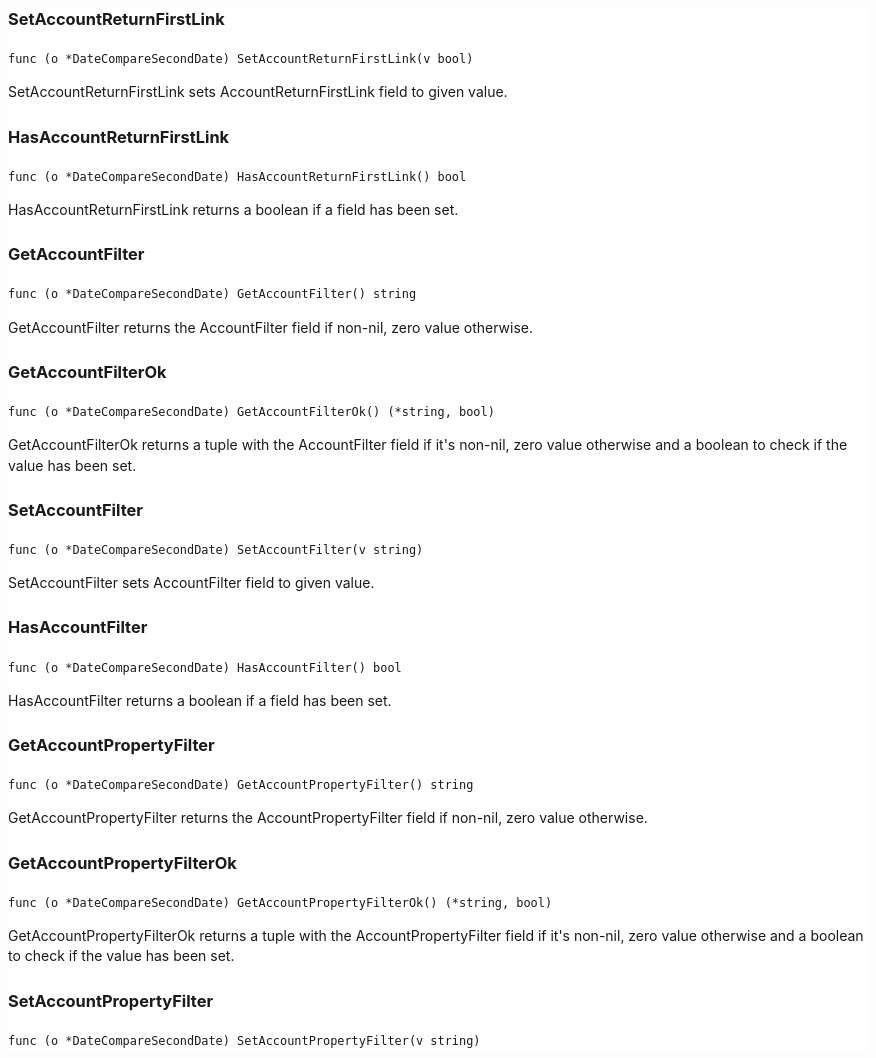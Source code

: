 ### SetAccountReturnFirstLink

`func (o *DateCompareSecondDate) SetAccountReturnFirstLink(v bool)`

SetAccountReturnFirstLink sets AccountReturnFirstLink field to given value.

### HasAccountReturnFirstLink

`func (o *DateCompareSecondDate) HasAccountReturnFirstLink() bool`

HasAccountReturnFirstLink returns a boolean if a field has been set.

### GetAccountFilter

`func (o *DateCompareSecondDate) GetAccountFilter() string`

GetAccountFilter returns the AccountFilter field if non-nil, zero value otherwise.

### GetAccountFilterOk

`func (o *DateCompareSecondDate) GetAccountFilterOk() (*string, bool)`

GetAccountFilterOk returns a tuple with the AccountFilter field if it's non-nil, zero value otherwise
and a boolean to check if the value has been set.

### SetAccountFilter

`func (o *DateCompareSecondDate) SetAccountFilter(v string)`

SetAccountFilter sets AccountFilter field to given value.

### HasAccountFilter

`func (o *DateCompareSecondDate) HasAccountFilter() bool`

HasAccountFilter returns a boolean if a field has been set.

### GetAccountPropertyFilter

`func (o *DateCompareSecondDate) GetAccountPropertyFilter() string`

GetAccountPropertyFilter returns the AccountPropertyFilter field if non-nil, zero value otherwise.

### GetAccountPropertyFilterOk

`func (o *DateCompareSecondDate) GetAccountPropertyFilterOk() (*string, bool)`

GetAccountPropertyFilterOk returns a tuple with the AccountPropertyFilter field if it's non-nil, zero value otherwise
and a boolean to check if the value has been set.

### SetAccountPropertyFilter

`func (o *DateCompareSecondDate) SetAccountPropertyFilter(v string)`
